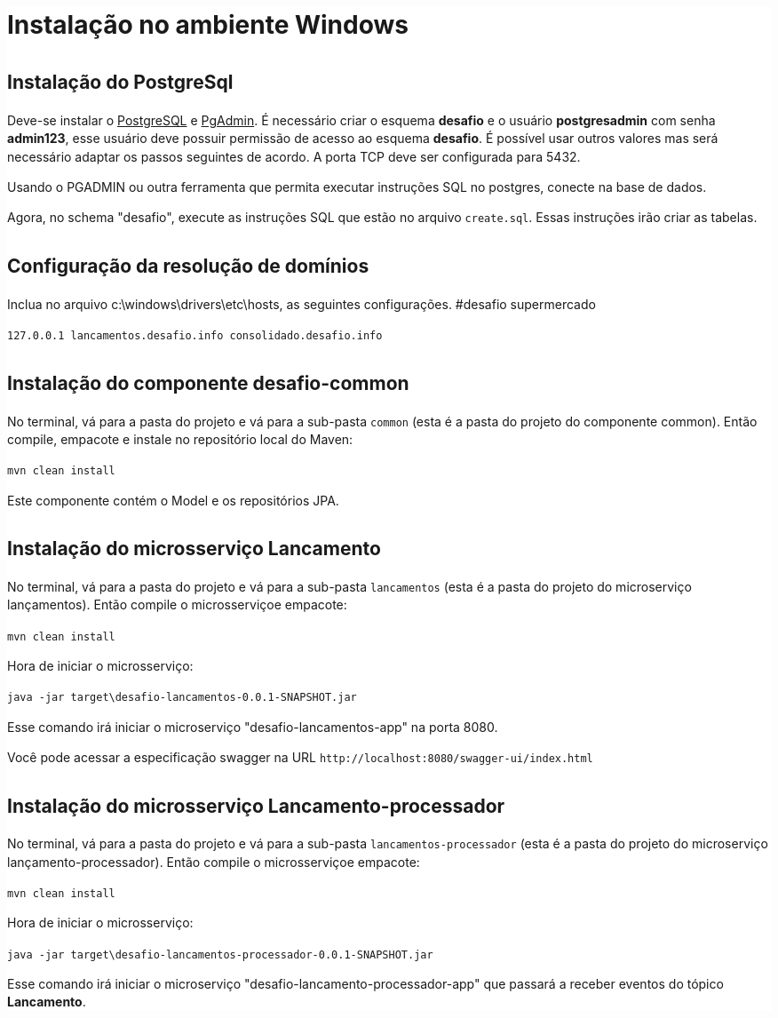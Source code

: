 # Instalação no ambiente Windows
## Instalação do PostgreSql
Deve-se instalar o [PostgreSQL](https://www.postgresql.org/download/windows/) e [PgAdmin](https://www.pgadmin.org/).
É necessário criar o esquema **desafio** e o usuário **postgresadmin** com senha **admin123**, esse usuário deve possuir permissão de acesso ao esquema **desafio**. É possível usar outros valores mas será necessário adaptar os passos seguintes de acordo. A porta TCP deve ser configurada para 5432.

Usando o PGADMIN ou outra ferramenta que permita executar instruções SQL no postgres, conecte na base de dados.

Agora, no schema "desafio", execute as instruções SQL que estão no arquivo `create.sql`. Essas instruções irão criar as tabelas.

## Configuração da resolução de domínios
Inclua no arquivo c:\windows\drivers\etc\hosts, as seguintes configurações.
#desafio supermercado
```
127.0.0.1 lancamentos.desafio.info consolidado.desafio.info
```
## Instalação do componente **desafio-common**
No terminal, vá para a pasta do projeto e vá para a sub-pasta `common` (esta é a pasta do projeto do componente common). Então compile, empacote e instale no repositório local do Maven:
```
mvn clean install
```
Este componente contém o Model e os repositórios JPA.

## Instalação do microsserviço Lancamento
No terminal, vá para a pasta do projeto e vá para a sub-pasta `lancamentos` (esta é a pasta do projeto do microserviço lançamentos). Então compile o microsserviçoe empacote:
```
mvn clean install
```
Hora de iniciar o microsserviço:
```
java -jar target\desafio-lancamentos-0.0.1-SNAPSHOT.jar
```
Esse comando irá iniciar o microserviço "desafio-lancamentos-app" na porta 8080.

Você pode acessar a especificação swagger na URL `http://localhost:8080/swagger-ui/index.html`

## Instalação do microsserviço Lancamento-processador
No terminal, vá para a pasta do projeto e vá para a sub-pasta `lancamentos-processador` (esta é a pasta do projeto do microserviço lançamento-processador). Então compile o microsserviçoe empacote:
```
mvn clean install
```
Hora de iniciar o microsserviço:
```
java -jar target\desafio-lancamentos-processador-0.0.1-SNAPSHOT.jar
```
Esse comando irá iniciar o microserviço "desafio-lancamento-processador-app" que passará a receber eventos do tópico **Lancamento**.
